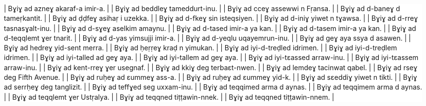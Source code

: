 | Bɣiɣ ad azneɣ akaraf-a imir-a. |
| Bɣiɣ ad beddleɣ tameddurt-inu. |
| Bɣiɣ ad cceɣ assewwi n Fṛansa. |
| Bɣiɣ ad d-baneɣ d tameṛkantit. |
| Bɣiɣ ad ḍḍfeɣ asihaṛ i uzekka. |
| Bɣiɣ ad d-fkeɣ sin isteqsiyen. |
| Bɣiɣ ad d-iniɣ yiwet n tɣawsa. |
| Bɣiɣ ad d-rreɣ tasnasɣalt-inu. |
| Bɣiɣ ad d-sɣeɣ aselkim amaynu. |
| Bɣiɣ ad d-tased imir-a ya kan. |
| Bɣiɣ ad d-tasem imir-a ya kan. |
| Bɣiɣ ad d-teqqlemt ɣer tnarit. |
| Bɣiɣ ad d-yas yimsujji imir-a. |
| Bɣiɣ ad d-yeqlu uqayemrun-inu. |
| Bɣiɣ ad geɣ aya ssya d asawen. |
| Bɣiɣ ad hedreɣ yid-sent merra. |
| Bɣiɣ ad ḥeṛṛeɣ kraḍ n yimukan. |
| Bɣiɣ ad iyi-d-treḍled idrimen. |
| Bɣiɣ ad iyi-d-treḍlem idrimen. |
| Bɣiɣ ad iyi-talled ad geɣ aya. |
| Bɣiɣ ad iyi-tallem ad geɣ aya. |
| Bɣiɣ ad iyi-tɛassed arraw-inu. |
| Bɣiɣ ad iyi-tɛassem arraw-inu. |
| Bɣiɣ ad kent-rreɣ ɣer usegnaf. |
| Bɣiɣ ad kkiɣ deg terbaɛt-nwen. |
| Bɣiɣ ad lemdeɣ tacinwat qabel. |
| Bɣiɣ ad rseɣ deg Fifth Avenue. |
| Bɣiɣ ad ruḥeɣ ad ɛummeɣ ass-a. |
| Bɣiɣ ad ruḥeɣ ad ɛummeɣ yid-k. |
| Bɣiɣ ad sɛeddiɣ yiwet n tikti. |
| Bɣiɣ ad serrḥeɣ deg tanglizit. |
| Bɣiɣ ad teffɣed seg uxxam-inu. |
| Bɣiɣ ad teqqimed arma d aynas. |
| Bɣiɣ ad teqqimem arma d aynas. |
| Bɣiɣ ad teqqlemt ɣer Ustṛalya. |
| Bɣiɣ ad teqqned tiṭṭawin-nnek. |
| Bɣiɣ ad teqqned tiṭṭawin-nnem. |